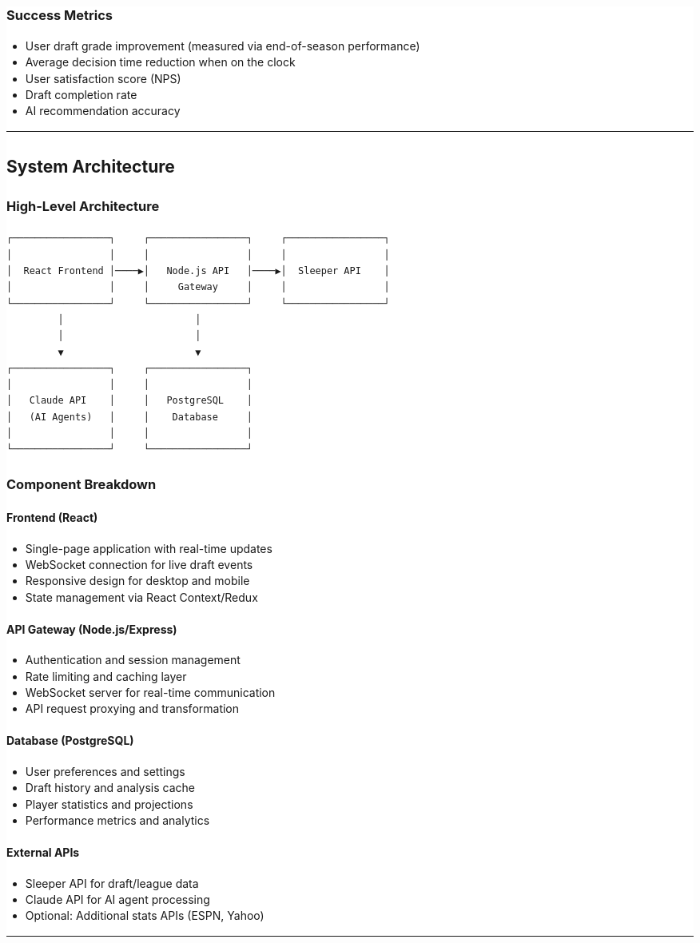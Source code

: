 ### Success Metrics
- User draft grade improvement (measured via end-of-season performance)
- Average decision time reduction when on the clock
- User satisfaction score (NPS)
- Draft completion rate
- AI recommendation accuracy

---

## System Architecture

### High-Level Architecture

```
┌─────────────────┐     ┌─────────────────┐     ┌─────────────────┐
│                 │     │                 │     │                 │
│  React Frontend │────▶│   Node.js API   │────▶│  Sleeper API    │
│                 │     │     Gateway     │     │                 │
└─────────────────┘     └─────────────────┘     └─────────────────┘
         │                       │                        
         │                       │                        
         ▼                       ▼                        
┌─────────────────┐     ┌─────────────────┐              
│                 │     │                 │              
│   Claude API    │     │   PostgreSQL    │              
│   (AI Agents)   │     │    Database     │              
│                 │     │                 │              
└─────────────────┘     └─────────────────┘              
```

### Component Breakdown

#### Frontend (React)
- Single-page application with real-time updates
- WebSocket connection for live draft events
- Responsive design for desktop and mobile
- State management via React Context/Redux

#### API Gateway (Node.js/Express)
- Authentication and session management
- Rate limiting and caching layer
- WebSocket server for real-time communication
- API request proxying and transformation

#### Database (PostgreSQL)
- User preferences and settings
- Draft history and analysis cache
- Player statistics and projections
- Performance metrics and analytics

#### External APIs
- Sleeper API for draft/league data
- Claude API for AI agent processing
- Optional: Additional stats APIs (ESPN, Yahoo)

---